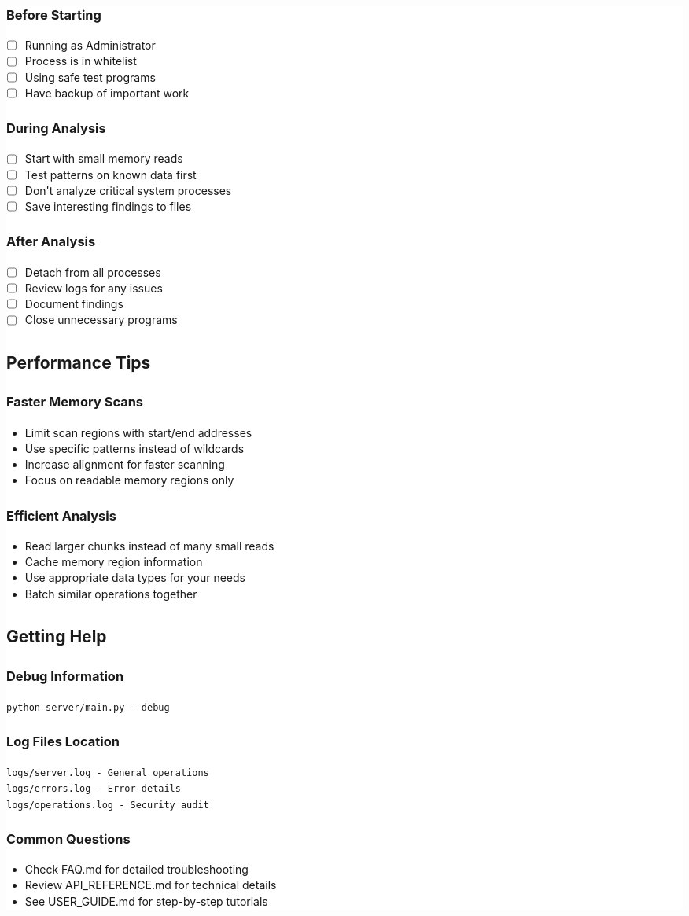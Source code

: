 ### Before Starting
- [ ] Running as Administrator
- [ ] Process is in whitelist
- [ ] Using safe test programs
- [ ] Have backup of important work

### During Analysis  
- [ ] Start with small memory reads
- [ ] Test patterns on known data first
- [ ] Don't analyze critical system processes
- [ ] Save interesting findings to files

### After Analysis
- [ ] Detach from all processes
- [ ] Review logs for any issues
- [ ] Document findings
- [ ] Close unnecessary programs

## Performance Tips

### Faster Memory Scans
- Limit scan regions with start/end addresses
- Use specific patterns instead of wildcards
- Increase alignment for faster scanning
- Focus on readable memory regions only

### Efficient Analysis
- Read larger chunks instead of many small reads
- Cache memory region information
- Use appropriate data types for your needs
- Batch similar operations together

## Getting Help

### Debug Information
```
python server/main.py --debug
```

### Log Files Location
```
logs/server.log - General operations
logs/errors.log - Error details
logs/operations.log - Security audit
```

### Common Questions
- Check FAQ.md for detailed troubleshooting
- Review API_REFERENCE.md for technical details
- See USER_GUIDE.md for step-by-step tutorials
